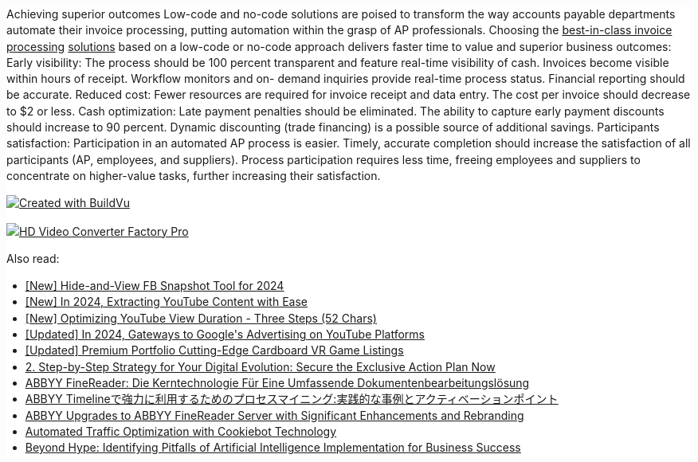 Achieving superior outcomes Low-code and no-code solutions are poised to transform the way accounts payable departments automate their invoice processing, putting automation within the grasp of AP professionals. Choosing the [best-in-class invoice processing](https://tools.techidaily.com/abbyy/products/) [solutions](https://tools.techidaily.com/abbyy/products/) based on a low-code or no-code approach delivers faster time to value and superior business outcomes: Early visibility: The process should be 100 percent transparent and feature real-time visibility of cash. Invoices become visible within hours of receipt. Workflow monitors and on- demand inquiries provide real-time process status. Financial reporting should be accurate. Reduced cost: Fewer resources are required for invoice receipt and data entry. The cost per invoice should decrease to $2 or less. Cash optimization: Late payment penalties should be eliminated. The ability to capture early payment discounts should increase to 90 percent. Dynamic discounting (trade financing) is a possible source of additional savings. Participants satisfaction: Participation in an automated AP process is easier. Timely, accurate completion should increase the satisfaction of all participants (AP, employees, and suppliers). Process participation requires less time, freeing employees and suppliers to concentrate on higher-value tasks, further increasing their satisfaction. 

[![Created with BuildVu](https://www.abbyy.com/buildvu-logo.png)](https://www.idrsolutions.com/online-pdf-to-html-converter)

<ins class="adsbygoogle"
     style="display:block"
     data-ad-format="autorelaxed"
     data-ad-client="ca-pub-7571918770474297"
     data-ad-slot="1223367746"></ins>



<ins class="adsbygoogle"
     style="display:block"
     data-ad-client="ca-pub-7571918770474297"
     data-ad-slot="8358498916"
     data-ad-format="auto"
     data-full-width-responsive="true"></ins>


<a href="https://secure.2checkout.com/order/checkout.php?PRODS=4537546&QTY=1&AFFILIATE=108875&CART=1"><img src="https://secure.avangate.com/images/merchant/4b0a0290ad7df100b77e86839989a75e/products/7_copy_2_2_hdpro.png" border="0">HD Video Converter Factory Pro</a>

<span class="atpl-alsoreadstyle">Also read:</span>
<div><ul>
<li><a href="https://facebook-clips.techidaily.com/new-hide-and-view-fb-snapshot-tool-for-2024/"><u>[New] Hide-and-View FB Snapshot Tool for 2024</u></a></li>
<li><a href="https://facebook-record-videos.techidaily.com/new-in-2024-extracting-youtube-content-with-ease/"><u>[New] In 2024, Extracting YouTube Content with Ease</u></a></li>
<li><a href="https://youtube-data.techidaily.com/ptimizing-youtube-view-duration-three-steps-52-chars/"><u>[New] Optimizing YouTube View Duration - Three Steps (52 Chars)</u></a></li>
<li><a href="https://eaxpv-info.techidaily.com/updated-in-2024-gateways-to-googles-advertising-on-youtube-platforms/"><u>[Updated] In 2024, Gateways to Google's Advertising on YouTube Platforms</u></a></li>
<li><a href="https://extra-skills.techidaily.com/updated-premium-portfolio-cutting-edge-cardboard-vr-game-listings/"><u>[Updated] Premium Portfolio  Cutting-Edge Cardboard VR Game Listings</u></a></li>
<li><a href="https://discover-alternatives.techidaily.com/2-step-by-step-strategy-for-your-digital-evolution-secure-the-exclusive-action-plan-now/"><u>2. Step-by-Step Strategy for Your Digital Evolution: Secure the Exclusive Action Plan Now</u></a></li>
<li><a href="https://discover-alternatives.techidaily.com/abbyy-finereader-die-kerntechnologie-fur-eine-umfassende-dokumentenbearbeitungslosung/"><u>ABBYY FineReader: Die Kerntechnologie Für Eine Umfassende Dokumentenbearbeitungslösung</u></a></li>
<li><a href="https://discover-alternatives.techidaily.com/abbyy-timeline/"><u>ABBYY Timelineで強力に利用するためのプロセスマイニング:実践的な事例とアクティベーションポイント</u></a></li>
<li><a href="https://discover-alternatives.techidaily.com/abbyy-upgrades-to-abbyy-finereader-server-with-significant-enhancements-and-rebranding/"><u>ABBYY Upgrades to ABBYY FineReader Server with Significant Enhancements and Rebranding</u></a></li>
<li><a href="https://discover-alternatives.techidaily.com/automated-traffic-optimization-with-cookiebot-technology/"><u>Automated Traffic Optimization with Cookiebot Technology</u></a></li>
<li><a href="https://discover-alternatives.techidaily.com/beyond-hype-identifying-pitfalls-of-artificial-intelligence-implementation-for-business-success/"><u>Beyond Hype: Identifying Pitfalls of Artificial Intelligence Implementation for Business Success</u></a></li>